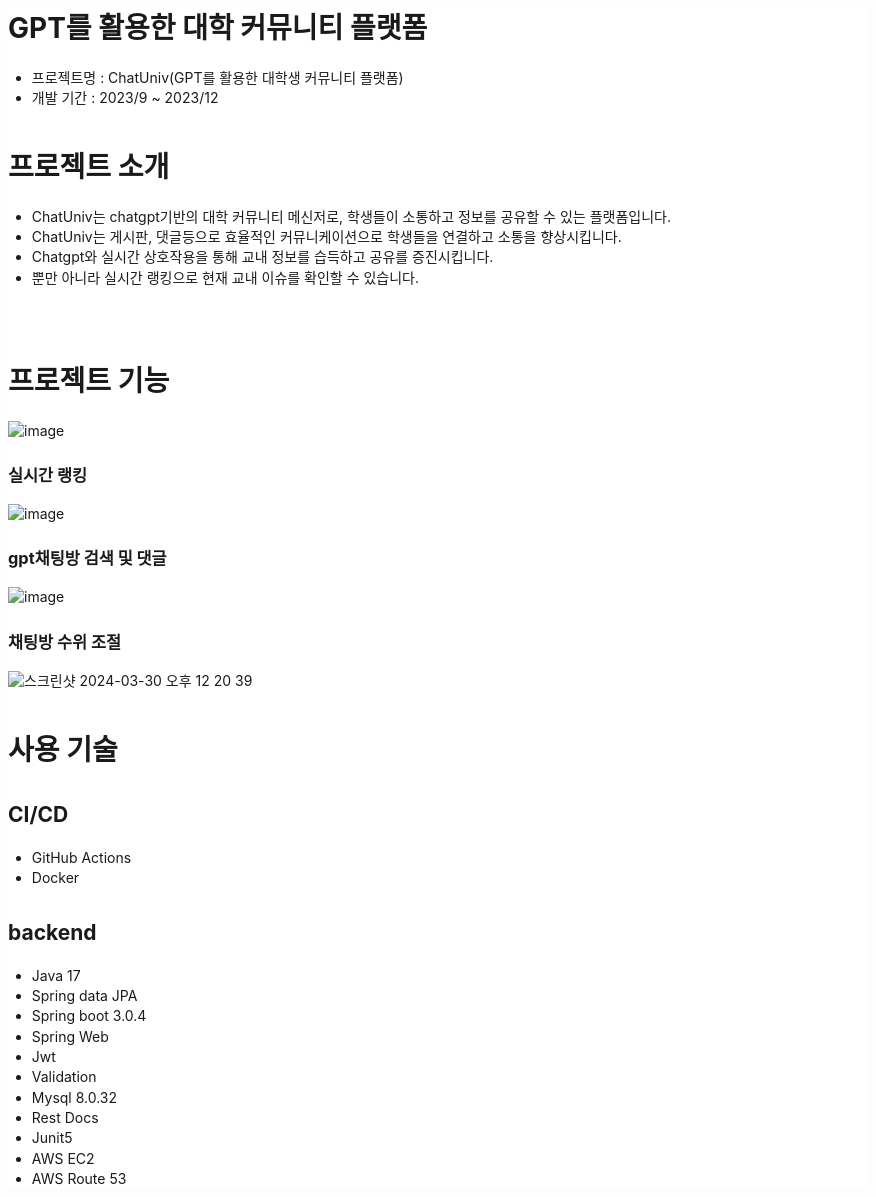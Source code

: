 # GPT를 활용한 대학 커뮤니티 플랫폼
- 프로젝트명 : ChatUniv(GPT를 활용한 대학생 커뮤니티 플랫폼)
- 개발 기간 : 2023/9 ~ 2023/12


# 프로젝트 소개

- ChatUniv는 chatgpt기반의 대학 커뮤니티 메신저로, 학생들이 소통하고 정보를 공유할 수 있는 플랫폼입니다.
- ChatUniv는 게시판, 댓글등으로  효율적인 커뮤니케이션으로 학생들을 연결하고 소통을 향상시킵니다.
- Chatgpt와 실시간 상호작용을 통해 교내 정보를 습득하고 공유를 증진시킵니다.
- 뿐만 아니라 실시간 랭킹으로 현재 교내 이슈를 확인할 수 있습니다.

<br/>

# 프로젝트 기능

<img width="769" alt="image" src="https://github.com/sosow0212/ChatUniv/assets/107785279/77638aeb-81bb-4b5c-8c95-64412c4de2d3">


### 실시간 랭킹
<img width="364" alt="image" src="https://github.com/sosow0212/ChatUniv/assets/107785279/0a68349f-57c6-4a8c-bf6d-6ec1da7e3534">

### gpt채팅방 검색 및 댓글
<img width="364" alt="image" src="https://github.com/sosow0212/ChatUniv/assets/107785279/9a1331f7-aad6-43b3-a790-fe6d5d50cfe9">

### 채팅방 수위 조절
<img width="1395" alt="스크린샷 2024-03-30 오후 12 20 39" src="https://github.com/sosow0212/ChatUniv/assets/107785279/1d81f608-a62f-44ba-ae88-7977f71afe10">





# 사용 기술

## CI/CD
- GitHub Actions
- Docker

## backend
- Java 17
- Spring data JPA
- Spring boot 3.0.4
- Spring Web
- Jwt
- Validation
- Mysql 8.0.32
- Rest Docs
- Junit5
- AWS EC2
- AWS Route 53

